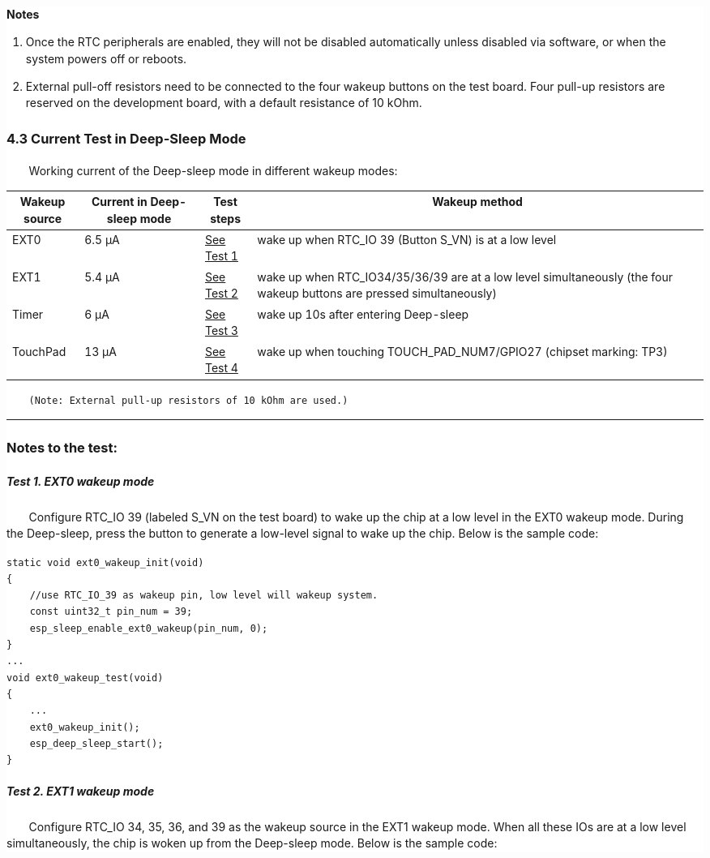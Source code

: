 
__Notes__

1. Once the RTC peripherals are enabled, they will not be disabled automatically unless disabled via software, or when the system powers off or reboots.

2. External pull-off resistors need to be connected to the four wakeup buttons on the test board. Four pull-up resistors are reserved on the development board, with a default resistance of 10 kOhm.

<h3 id="testcase">4.3 Current Test in Deep-Sleep Mode</h3> 

&nbsp;&nbsp;&nbsp;&nbsp;&nbsp;&nbsp;
Working current of the Deep-sleep mode in different wakeup modes:

| Wakeup source  | Current in Deep-sleep mode |   Test steps   | Wakeup method|
|----|----|----|----|  
|  EXT0    |      6.5 μA        |   [See Test 1](#test1)  | wake up when RTC_IO 39 (Button S_VN) is at a low level |
|  EXT1    |      5.4 μA        |   [See Test 2](#test2)  | wake up when RTC_IO34/35/36/39 are at a low level simultaneously (the four wakeup buttons are pressed simultaneously)  |  
|  Timer   |      6 μA          |   [See Test 3](#test3)   | wake up 10s after entering Deep-sleep |
| TouchPad |      13 μA         |   [See Test 4](#test4)   | wake up when touching TOUCH_PAD_NUM7/GPIO27 (chipset marking: TP3)|

&nbsp;&nbsp;&nbsp;&nbsp;&nbsp;&nbsp;
`(Note: External pull-up resistors of 10 kOhm are used.)`

---
### Notes to the test:


<h5 id="test1">Test 1. EXT0 wakeup mode</h5> 
&nbsp;&nbsp;&nbsp;&nbsp;&nbsp;&nbsp;
Configure RTC_IO 39 (labeled S_VN on the test board) to wake up the chip at a low level in the EXT0 wakeup mode. During the Deep-sleep, press the button to generate a low-level signal to wake up the chip. Below is the sample code:

```
static void ext0_wakeup_init(void)
{
    //use RTC_IO_39 as wakeup pin, low level will wakeup system.
    const uint32_t pin_num = 39;
    esp_sleep_enable_ext0_wakeup(pin_num, 0);
}
...
void ext0_wakeup_test(void)
{
    ...
    ext0_wakeup_init();
    esp_deep_sleep_start();
}

```

<h5 id="test2">Test 2. EXT1 wakeup mode</h5> 
&nbsp;&nbsp;&nbsp;&nbsp;&nbsp;&nbsp;
Configure RTC_IO 34, 35, 36, and 39 as the wakeup source in the EXT1 wakeup mode. When all these IOs are at a low level simultaneously, the chip is woken up from the Deep-sleep mode. Below is the sample code:
